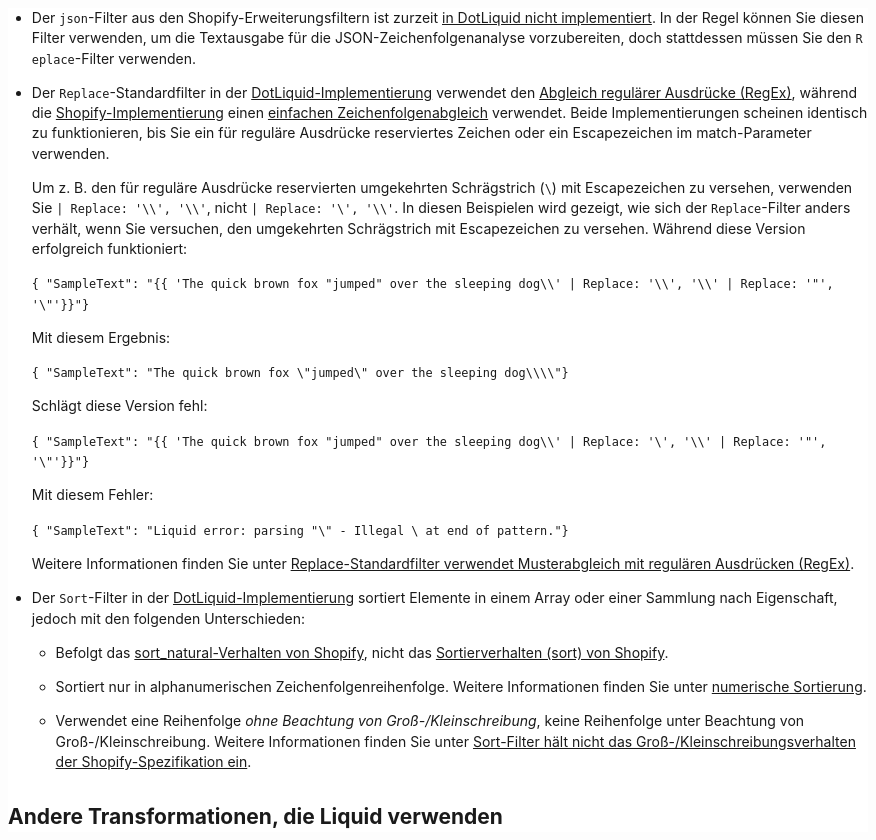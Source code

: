   * Der `json`-Filter aus den Shopify-Erweiterungsfiltern ist zurzeit [in DotLiquid nicht implementiert](https://github.com/dotliquid/dotliquid/issues/384). In der Regel können Sie diesen Filter verwenden, um die Textausgabe für die JSON-Zeichenfolgenanalyse vorzubereiten, doch stattdessen müssen Sie den `Replace`-Filter verwenden.

  * Der `Replace`-Standardfilter in der [DotLiquid-Implementierung](https://github.com/dotliquid/dotliquid/blob/b6a7d992bf47e7d7dcec36fb402f2e0d70819388/src/DotLiquid/StandardFilters.cs#L425) verwendet den [Abgleich regulärer Ausdrücke (RegEx)](/dotnet/standard/base-types/regular-expression-language-quick-reference), während die [Shopify-Implementierung](https://shopify.github.io/liquid/filters/replace/) einen [einfachen Zeichenfolgenabgleich](https://github.com/Shopify/liquid/issues/202) verwendet. Beide Implementierungen scheinen identisch zu funktionieren, bis Sie ein für reguläre Ausdrücke reserviertes Zeichen oder ein Escapezeichen im match-Parameter verwenden.

    Um z. B. den für reguläre Ausdrücke reservierten umgekehrten Schrägstrich (`\`) mit Escapezeichen zu versehen, verwenden Sie `| Replace: '\\', '\\'`, nicht `| Replace: '\', '\\'`. In diesen Beispielen wird gezeigt, wie sich der `Replace`-Filter anders verhält, wenn Sie versuchen, den umgekehrten Schrägstrich mit Escapezeichen zu versehen. Während diese Version erfolgreich funktioniert:

    `{ "SampleText": "{{ 'The quick brown fox "jumped" over the sleeping dog\\' | Replace: '\\', '\\' | Replace: '"', '\"'}}"}`

    Mit diesem Ergebnis:

    `{ "SampleText": "The quick brown fox \"jumped\" over the sleeping dog\\\\"}`

    Schlägt diese Version fehl:

    `{ "SampleText": "{{ 'The quick brown fox "jumped" over the sleeping dog\\' | Replace: '\', '\\' | Replace: '"', '\"'}}"}`

    Mit diesem Fehler:

    `{ "SampleText": "Liquid error: parsing "\" - Illegal \ at end of pattern."}`

    Weitere Informationen finden Sie unter [Replace-Standardfilter verwendet Musterabgleich mit regulären Ausdrücken (RegEx)](https://github.com/dotliquid/dotliquid/issues/385).

  * Der `Sort`-Filter in der [DotLiquid-Implementierung](https://github.com/dotliquid/dotliquid/blob/b6a7d992bf47e7d7dcec36fb402f2e0d70819388/src/DotLiquid/StandardFilters.cs#L326) sortiert Elemente in einem Array oder einer Sammlung nach Eigenschaft, jedoch mit den folgenden Unterschieden:<p>

    * Befolgt das [sort_natural-Verhalten von Shopify](https://shopify.github.io/liquid/filters/sort_natural/), nicht das [Sortierverhalten (sort) von Shopify](https://shopify.github.io/liquid/filters/sort/).

    * Sortiert nur in alphanumerischen Zeichenfolgenreihenfolge. Weitere Informationen finden Sie unter [numerische Sortierung](https://github.com/Shopify/liquid/issues/980).

    * Verwendet eine Reihenfolge *ohne Beachtung von Groß-/Kleinschreibung*, keine Reihenfolge unter Beachtung von Groß-/Kleinschreibung. Weitere Informationen finden Sie unter [Sort-Filter hält nicht das Groß-/Kleinschreibungsverhalten der Shopify-Spezifikation ein]( https://github.com/dotliquid/dotliquid/issues/393).

<a name="other-transformations"></a>

## <a name="other-transformations-using-liquid"></a>Andere Transformationen, die Liquid verwenden
